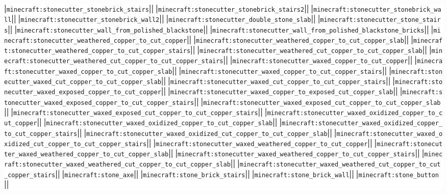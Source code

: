 |`minecraft:stonecutter_stonebrick_stairs`||
|`minecraft:stonecutter_stonebrick_stairs2`||
|`minecraft:stonecutter_stonebrick_wall`||
|`minecraft:stonecutter_stonebrick_wall2`||
|`minecraft:stonecutter_double_stone_slab`||
|`minecraft:stonecutter_stone_stairs`||
|`minecraft:stonecutter_wall_from_polished_blackstone`||
|`minecraft:stonecutter_wall_from_polished_blackstone_bricks`||
|`minecraft:stonecutter_weathered_copper_to_cut_copper`||
|`minecraft:stonecutter_weathered_copper_to_cut_copper_slab`||
|`minecraft:stonecutter_weathered_copper_to_cut_copper_stairs`||
|`minecraft:stonecutter_weathered_cut_copper_to_cut_copper_slab`||
|`minecraft:stonecutter_weathered_cut_copper_to_cut_copper_stairs`||
|`minecraft:stonecutter_waxed_copper_to_cut_copper`||
|`minecraft:stonecutter_waxed_copper_to_cut_copper_slab`||
|`minecraft:stonecutter_waxed_copper_to_cut_copper_stairs`||
|`minecraft:stonecutter_waxed_cut_copper_to_cut_copper_slab`||
|`minecraft:stonecutter_waxed_cut_copper_to_cut_copper_stairs`||
|`minecraft:stonecutter_waxed_exposed_copper_to_cut_copper`||
|`minecraft:stonecutter_waxed_copper_to_exposed_cut_copper_slab`||
|`minecraft:stonecutter_waxed_exposed_copper_to_cut_copper_stairs`||
|`minecraft:stonecutter_waxed_exposed_cut_copper_to_cut_copper_slab`||
|`minecraft:stonecutter_waxed_exposed_cut_copper_to_cut_copper_stairs`||
|`minecraft:stonecutter_waxed_oxidized_copper_to_cut_copper`||
|`minecraft:stonecutter_waxed_oxidized_copper_to_cut_copper_slab`||
|`minecraft:stonecutter_waxed_oxidized_copper_to_cut_copper_stairs`||
|`minecraft:stonecutter_waxed_oxidized_cut_copper_to_cut_copper_slab`||
|`minecraft:stonecutter_waxed_oxidized_cut_copper_to_cut_copper_stairs`||
|`minecraft:stonecutter_waxed_weathered_copper_to_cut_copper`||
|`minecraft:stonecutter_waxed_weathered_copper_to_cut_copper_slab`||
|`minecraft:stonecutter_waxed_weathered_copper_to_cut_copper_stairs`||
|`minecraft:stonecutter_waxed_weathered_cut_copper_to_cut_copper_slab`||
|`minecraft:stonecutter_waxed_weathered_cut_copper_to_cut_copper_stairs`||
|`minecraft:stone_axe`||
|`minecraft:stone_brick_stairs`||
|`minecraft:stone_brick_wall`||
|`minecraft:stone_button`||